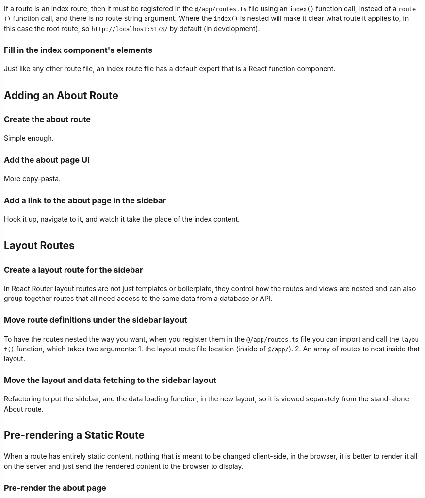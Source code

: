 If a route is an index route, then it must be registered in the `@/app/routes.ts` file using an `index()` function call, instead of a `route()` function call, and there is no route string argument. Where the `index()` is nested will make it clear what route it applies to, in this case the root route, so `http://localhost:5173/` by default (in development).

### Fill in the index component's elements

Just like any other route file, an index route file has a default export that is a React function component.

## Adding an About Route

### Create the about route

Simple enough.

### Add the about page UI

More copy-pasta.

### Add a link to the about page in the sidebar

Hook it up, navigate to it, and watch it take the place of the index content.

## Layout Routes

### Create a layout route for the sidebar

In React Router layout routes are not just templates or boilerplate, they control how the routes and views are nested and can also group together routes that all need access to the same data from a database or API.

### Move route definitions under the sidebar layout

To have the routes nested the way you want, when you register them in the `@/app/routes.ts` file you can import and call the `layout()` function, which takes two arguments: 1. the layout route file location (inside of `@/app/`). 2. An array of routes to nest inside that layout.

### Move the layout and data fetching to the sidebar layout

Refactoring to put the sidebar, and the data loading function, in the new layout, so it is viewed separately from the stand-alone About route.

## Pre-rendering a Static Route

When a route has entirely static content, nothing that is meant to be changed client-side, in the browser, it is better to render it all on the server and just send the rendered content to the browser to display.

### Pre-render the about page
